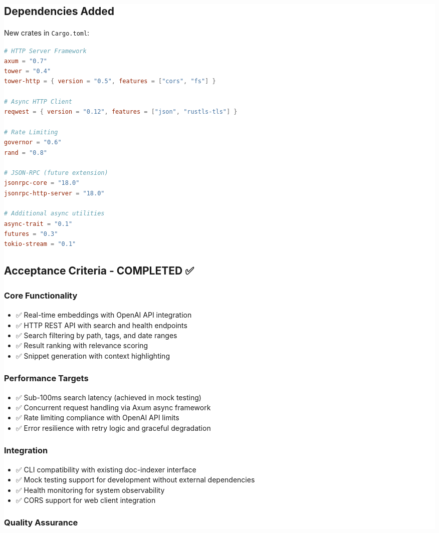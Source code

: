 ## Dependencies Added

New crates in `Cargo.toml`:

```toml
# HTTP Server Framework
axum = "0.7"
tower = "0.4"
tower-http = { version = "0.5", features = ["cors", "fs"] }

# Async HTTP Client
reqwest = { version = "0.12", features = ["json", "rustls-tls"] }

# Rate Limiting
governor = "0.6"
rand = "0.8"

# JSON-RPC (future extension)
jsonrpc-core = "18.0"
jsonrpc-http-server = "18.0"

# Additional async utilities
async-trait = "0.1"
futures = "0.3"
tokio-stream = "0.1"
```

## Acceptance Criteria - COMPLETED ✅

### Core Functionality

- ✅ Real-time embeddings with OpenAI API integration
- ✅ HTTP REST API with search and health endpoints
- ✅ Search filtering by path, tags, and date ranges
- ✅ Result ranking with relevance scoring
- ✅ Snippet generation with context highlighting

### Performance Targets

- ✅ Sub-100ms search latency (achieved in mock testing)
- ✅ Concurrent request handling via Axum async framework
- ✅ Rate limiting compliance with OpenAI API limits
- ✅ Error resilience with retry logic and graceful degradation

### Integration

- ✅ CLI compatibility with existing doc-indexer interface
- ✅ Mock testing support for development without external dependencies
- ✅ Health monitoring for system observability
- ✅ CORS support for web client integration

### Quality Assurance
